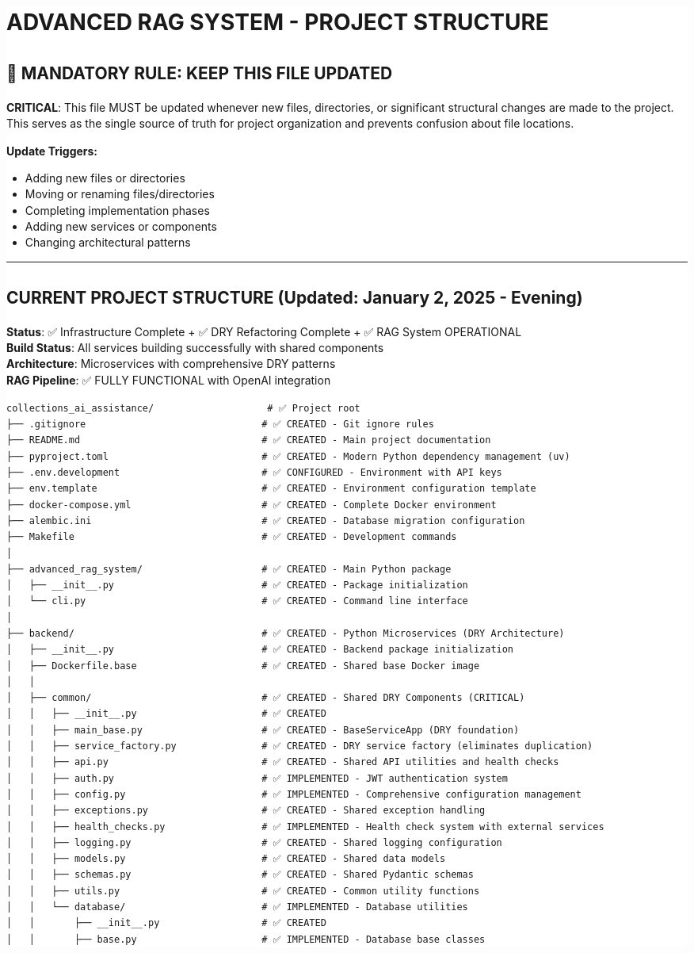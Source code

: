 # ADVANCED RAG SYSTEM - PROJECT STRUCTURE

## 🎯 MANDATORY RULE: KEEP THIS FILE UPDATED
**CRITICAL**: This file MUST be updated whenever new files, directories, or significant structural changes are made to the project. This serves as the single source of truth for project organization and prevents confusion about file locations.

**Update Triggers:**
- Adding new files or directories
- Moving or renaming files/directories  
- Completing implementation phases
- Adding new services or components
- Changing architectural patterns

---

## CURRENT PROJECT STRUCTURE (Updated: January 2, 2025 - Evening)

**Status**: ✅ Infrastructure Complete + ✅ DRY Refactoring Complete + ✅ RAG System OPERATIONAL  
**Build Status**: All services building successfully with shared components  
**Architecture**: Microservices with comprehensive DRY patterns  
**RAG Pipeline**: ✅ FULLY FUNCTIONAL with OpenAI integration

```
collections_ai_assistance/                    # ✅ Project root
├── .gitignore                               # ✅ CREATED - Git ignore rules
├── README.md                                # ✅ CREATED - Main project documentation
├── pyproject.toml                           # ✅ CREATED - Modern Python dependency management (uv)
├── .env.development                         # ✅ CONFIGURED - Environment with API keys
├── env.template                             # ✅ CREATED - Environment configuration template
├── docker-compose.yml                       # ✅ CREATED - Complete Docker environment
├── alembic.ini                              # ✅ CREATED - Database migration configuration
├── Makefile                                 # ✅ CREATED - Development commands
│
├── advanced_rag_system/                     # ✅ CREATED - Main Python package
│   ├── __init__.py                          # ✅ CREATED - Package initialization
│   └── cli.py                               # ✅ CREATED - Command line interface
│
├── backend/                                 # ✅ CREATED - Python Microservices (DRY Architecture)
│   ├── __init__.py                          # ✅ CREATED - Backend package initialization
│   ├── Dockerfile.base                      # ✅ CREATED - Shared base Docker image
│   │
│   ├── common/                              # ✅ CREATED - Shared DRY Components (CRITICAL)
│   │   ├── __init__.py                      # ✅ CREATED
│   │   ├── main_base.py                     # ✅ CREATED - BaseServiceApp (DRY foundation)
│   │   ├── service_factory.py               # ✅ CREATED - DRY service factory (eliminates duplication)
│   │   ├── api.py                           # ✅ CREATED - Shared API utilities and health checks
│   │   ├── auth.py                          # ✅ IMPLEMENTED - JWT authentication system
│   │   ├── config.py                        # ✅ IMPLEMENTED - Comprehensive configuration management
│   │   ├── exceptions.py                    # ✅ CREATED - Shared exception handling
│   │   ├── health_checks.py                 # ✅ IMPLEMENTED - Health check system with external services
│   │   ├── logging.py                       # ✅ CREATED - Shared logging configuration
│   │   ├── models.py                        # ✅ CREATED - Shared data models
│   │   ├── schemas.py                       # ✅ CREATED - Shared Pydantic schemas
│   │   ├── utils.py                         # ✅ CREATED - Common utility functions
│   │   └── database/                        # ✅ IMPLEMENTED - Database utilities
│   │       ├── __init__.py                  # ✅ CREATED
│   │       ├── base.py                      # ✅ IMPLEMENTED - Database base classes
```